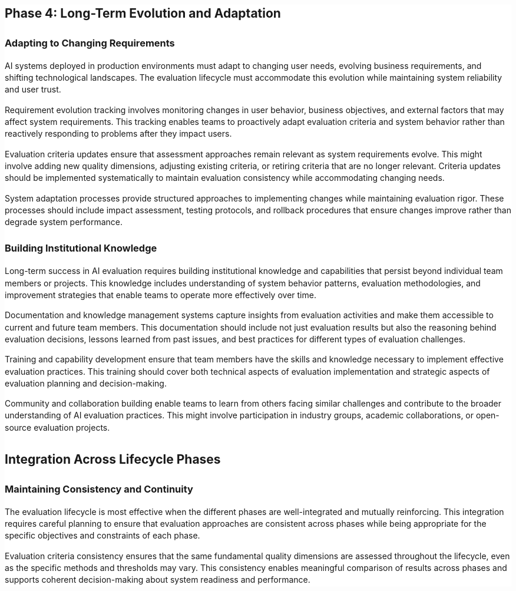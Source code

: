 ## Phase 4: Long-Term Evolution and Adaptation

### Adapting to Changing Requirements

AI systems deployed in production environments must adapt to changing user needs, evolving business requirements, and shifting technological landscapes. The evaluation lifecycle must accommodate this evolution while maintaining system reliability and user trust.

Requirement evolution tracking involves monitoring changes in user behavior, business objectives, and external factors that may affect system requirements. This tracking enables teams to proactively adapt evaluation criteria and system behavior rather than reactively responding to problems after they impact users.

Evaluation criteria updates ensure that assessment approaches remain relevant as system requirements evolve. This might involve adding new quality dimensions, adjusting existing criteria, or retiring criteria that are no longer relevant. Criteria updates should be implemented systematically to maintain evaluation consistency while accommodating changing needs.

System adaptation processes provide structured approaches to implementing changes while maintaining evaluation rigor. These processes should include impact assessment, testing protocols, and rollback procedures that ensure changes improve rather than degrade system performance.

### Building Institutional Knowledge

Long-term success in AI evaluation requires building institutional knowledge and capabilities that persist beyond individual team members or projects. This knowledge includes understanding of system behavior patterns, evaluation methodologies, and improvement strategies that enable teams to operate more effectively over time.

Documentation and knowledge management systems capture insights from evaluation activities and make them accessible to current and future team members. This documentation should include not just evaluation results but also the reasoning behind evaluation decisions, lessons learned from past issues, and best practices for different types of evaluation challenges.

Training and capability development ensure that team members have the skills and knowledge necessary to implement effective evaluation practices. This training should cover both technical aspects of evaluation implementation and strategic aspects of evaluation planning and decision-making.

Community and collaboration building enable teams to learn from others facing similar challenges and contribute to the broader understanding of AI evaluation practices. This might involve participation in industry groups, academic collaborations, or open-source evaluation projects.

## Integration Across Lifecycle Phases

### Maintaining Consistency and Continuity

The evaluation lifecycle is most effective when the different phases are well-integrated and mutually reinforcing. This integration requires careful planning to ensure that evaluation approaches are consistent across phases while being appropriate for the specific objectives and constraints of each phase.

Evaluation criteria consistency ensures that the same fundamental quality dimensions are assessed throughout the lifecycle, even as the specific methods and thresholds may vary. This consistency enables meaningful comparison of results across phases and supports coherent decision-making about system readiness and performance.
